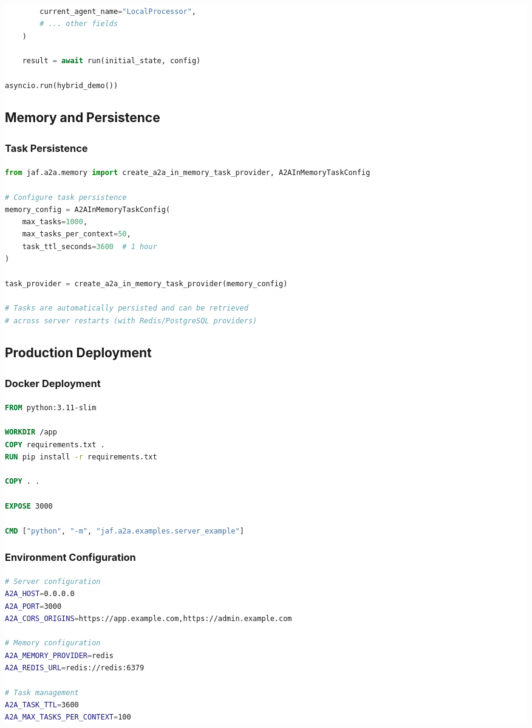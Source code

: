 ```python
        current_agent_name="LocalProcessor",
        # ... other fields
    )
    
    result = await run(initial_state, config)

asyncio.run(hybrid_demo())
```

## Memory and Persistence

### Task Persistence

```python
from jaf.a2a.memory import create_a2a_in_memory_task_provider, A2AInMemoryTaskConfig

# Configure task persistence
memory_config = A2AInMemoryTaskConfig(
    max_tasks=1000,
    max_tasks_per_context=50,
    task_ttl_seconds=3600  # 1 hour
)

task_provider = create_a2a_in_memory_task_provider(memory_config)

# Tasks are automatically persisted and can be retrieved
# across server restarts (with Redis/PostgreSQL providers)
```

## Production Deployment

### Docker Deployment

```dockerfile
FROM python:3.11-slim

WORKDIR /app
COPY requirements.txt .
RUN pip install -r requirements.txt

COPY . .

EXPOSE 3000

CMD ["python", "-m", "jaf.a2a.examples.server_example"]
```

### Environment Configuration

```bash
# Server configuration
A2A_HOST=0.0.0.0
A2A_PORT=3000
A2A_CORS_ORIGINS=https://app.example.com,https://admin.example.com

# Memory configuration  
A2A_MEMORY_PROVIDER=redis
A2A_REDIS_URL=redis://redis:6379

# Task management
A2A_TASK_TTL=3600
A2A_MAX_TASKS_PER_CONTEXT=100

```